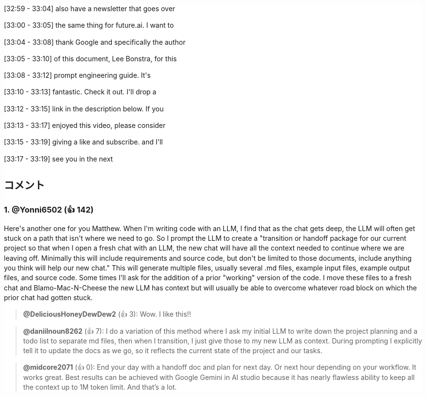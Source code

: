[32:59 - 33:04]
also have a newsletter that goes over

[33:00 - 33:05]
the same thing for future.ai. I want to

[33:04 - 33:08]
thank Google and specifically the author

[33:05 - 33:10]
of this document, Lee Bonstra, for this

[33:08 - 33:12]
prompt engineering guide. It's

[33:10 - 33:13]
fantastic. Check it out. I'll drop a

[33:12 - 33:15]
link in the description below. If you

[33:13 - 33:17]
enjoyed this video, please consider

[33:15 - 33:19]
giving a like and subscribe. and I'll

[33:17 - 33:19]
see you in the next

## コメント

### 1. @Yonni6502 (👍 142)
Here's another one for you Matthew. When I'm writing code with an LLM, I find that as the chat gets deep, the LLM will often get stuck on a path that isn't where we need to go. So I prompt the LLM to create a "transition or handoff package for our current project so that when I open a fresh chat with an LLM, the new chat will have all the context needed to continue where we are leaving off. Minimally this will include requirements and source code, but don't be limited to those documents, include anything you think will help our new chat."  This will generate multiple files, usually several .md files, example input files, example output files, and source code.  Some times I'll ask for the addition of a prior "working" version of the code.  I move these files to a fresh chat and Blamo-Mac-N-Cheese the new LLM has context but will usually be able to overcome whatever road block on which the prior chat had gotten stuck.

> **@DeliciousHoneyDewDew2** (👍 3): Wow. I like this!!

> **@daniilnoun8262** (👍 7): I do a variation of this method where I ask my initial LLM to write down the project planning and a todo list to separate md files, then when I transition, I just give those to my new LLM as context. During prompting I explicitly tell it to update the docs as we go, so it reflects the current state of the project and our tasks.

> **@midcore2071** (👍 0): End your day with a handoff doc and plan for next day.  Or next hour depending on your workflow. It works great.  Best results can be achieved with Google Gemini in AI studio because it has nearly flawless ability to keep all the context up to 1M token limit.  And that’s a lot.
